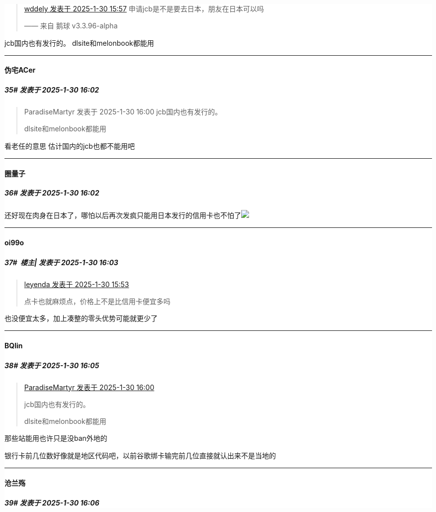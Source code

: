 <blockquote><a href="httphttps://bbs.saraba1st.com/2b/forum.php?mod=redirect&amp;goto=findpost&amp;pid=67310585&amp;ptid=2244683" target="_blank">wddely 发表于 2025-1-30 15:57</a>
申请jcb是不是要去日本，朋友在日本可以吗

—— 来自 鹅球 v3.3.96-alpha</blockquote>
jcb国内也有发行的。
dlsite和melonbook都能用

*****

####  伪宅ACer  
##### 35#       发表于 2025-1-30 16:02

<blockquote>ParadiseMartyr 发表于 2025-1-30 16:00
jcb国内也有发行的。

dlsite和melonbook都能用</blockquote>
看老任的意思 估计国内的jcb也都不能用吧

*****

####  圈量子  
##### 36#       发表于 2025-1-30 16:02

还好现在肉身在日本了，哪怕以后再次发疯只能用日本发行的信用卡也不怕了<img src="https://static.saraba1st.com/image/smiley/face2017/153.png" referrerpolicy="no-referrer">

*****

####  oi99o  
##### 37#         楼主| 发表于 2025-1-30 16:03

<blockquote><a href="httphttps://bbs.saraba1st.com/2b/forum.php?mod=redirect&amp;goto=findpost&amp;pid=67310568&amp;ptid=2244683" target="_blank">leyenda 发表于 2025-1-30 15:53</a>

点卡也就麻烦点，价格上不是比信用卡便宜多吗</blockquote>
也没便宜太多，加上凑整的零头优势可能就更少了

*****

####  BQlin  
##### 38#       发表于 2025-1-30 16:05

<blockquote><a href="httphttps://bbs.saraba1st.com/2b/forum.php?mod=redirect&amp;goto=findpost&amp;pid=67310601&amp;ptid=2244683" target="_blank">ParadiseMartyr 发表于 2025-1-30 16:00</a>

jcb国内也有发行的。

dlsite和melonbook都能用</blockquote>
那些站能用也许只是没ban外地的

银行卡前几位数好像就是地区代码吧，以前谷歌绑卡输完前几位直接就认出来不是当地的

*****

####  沧兰殇  
##### 39#       发表于 2025-1-30 16:06
